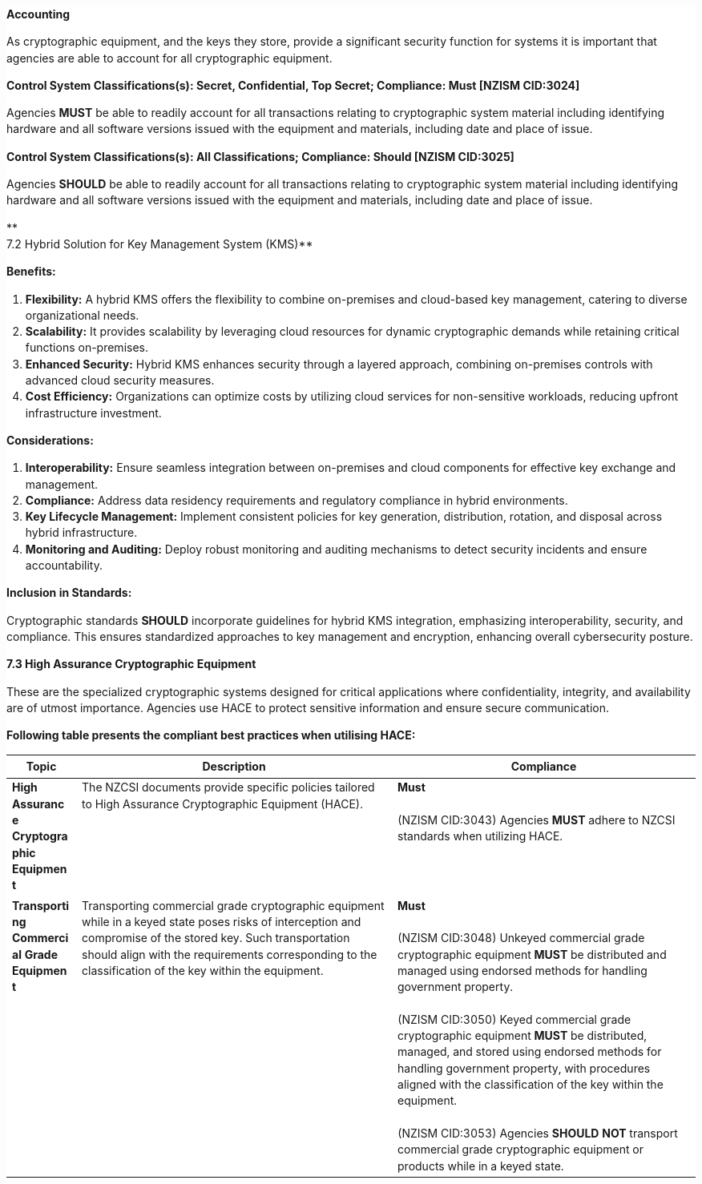 **Accounting**

As cryptographic equipment, and the keys they store, provide a significant security function for systems it is important that agencies are able to account for all cryptographic equipment.

**Control System Classifications(s): Secret, Confidential, Top Secret; Compliance: Must \[NZISM CID:3024\]**

Agencies **MUST** be able to readily account for all transactions relating to cryptographic system material including identifying hardware and all software versions issued with the equipment and materials, including date and place of issue.

**Control System Classifications(s): All Classifications; Compliance: Should \[NZISM CID:3025\]**

Agencies **SHOULD** be able to readily account for all transactions relating to cryptographic system material including identifying hardware and all software versions issued with the equipment and materials, including date and place of issue.

**  
7.2 Hybrid Solution for Key Management System (KMS)**

**Benefits:**

1. **Flexibility:** A hybrid KMS offers the flexibility to combine on-premises and cloud-based key management, catering to diverse organizational needs.
2. **Scalability:** It provides scalability by leveraging cloud resources for dynamic cryptographic demands while retaining critical functions on-premises.
3. **Enhanced Security:** Hybrid KMS enhances security through a layered approach, combining on-premises controls with advanced cloud security measures.
4. **Cost Efficiency:** Organizations can optimize costs by utilizing cloud services for non-sensitive workloads, reducing upfront infrastructure investment.

**Considerations:**

1. **Interoperability:** Ensure seamless integration between on-premises and cloud components for effective key exchange and management.
2. **Compliance:** Address data residency requirements and regulatory compliance in hybrid environments.
3. **Key Lifecycle Management:** Implement consistent policies for key generation, distribution, rotation, and disposal across hybrid infrastructure.
4. **Monitoring and Auditing:** Deploy robust monitoring and auditing mechanisms to detect security incidents and ensure accountability.

**Inclusion in Standards:**

Cryptographic standards **SHOULD** incorporate guidelines for hybrid KMS integration, emphasizing interoperability, security, and compliance. This ensures standardized approaches to key management and encryption, enhancing overall cybersecurity posture.

**7.3 High Assurance Cryptographic Equipment**

These are the specialized cryptographic systems designed for critical applications where confidentiality, integrity, and availability are of utmost importance. Agencies use HACE to protect sensitive information and ensure secure communication.

**Following table presents the compliant best practices when utilising HACE:**

| **Topic** | **Description** | **Compliance** |
| --- | --- | --- |
| **High Assurance Cryptographic Equipment** | The NZCSI documents provide specific policies tailored to High Assurance Cryptographic Equipment (HACE). | **Must** <br><br>(NZISM CID:3043) Agencies **MUST** adhere to NZCSI standards when utilizing HACE. |
| **Transporting Commercial Grade Equipment** | Transporting commercial grade cryptographic equipment while in a keyed state poses risks of interception and compromise of the stored key. Such transportation should align with the requirements corresponding to the classification of the key within the equipment. | **Must** <br><br>(NZISM CID:3048) Unkeyed commercial grade cryptographic equipment **MUST** be distributed and managed using endorsed methods for handling government property.<br><br>(NZISM CID:3050) Keyed commercial grade cryptographic equipment **MUST** be distributed, managed, and stored using endorsed methods for handling government property, with procedures aligned with the classification of the key within the equipment.<br><br>(NZISM CID:3053) Agencies **SHOULD NOT** transport commercial grade cryptographic equipment or products while in a keyed state. |
